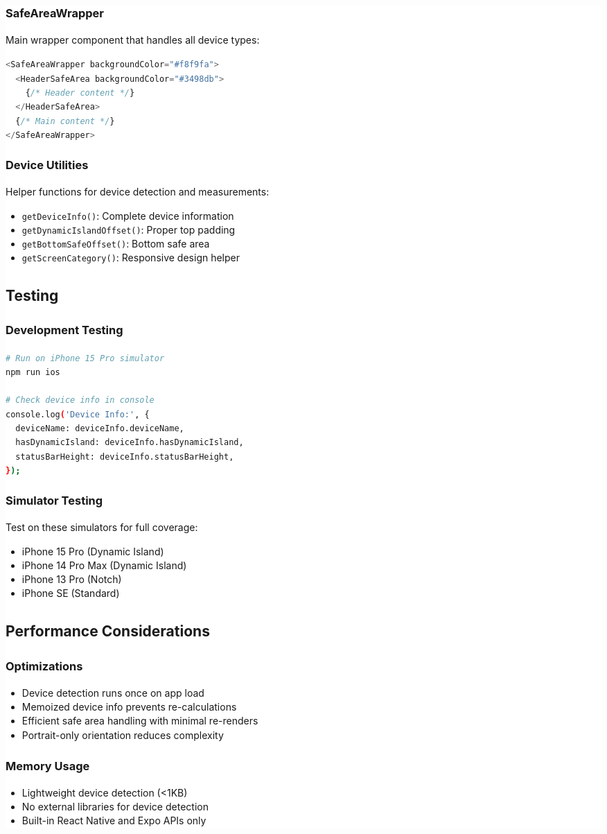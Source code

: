 ### SafeAreaWrapper
Main wrapper component that handles all device types:
```typescript
<SafeAreaWrapper backgroundColor="#f8f9fa">
  <HeaderSafeArea backgroundColor="#3498db">
    {/* Header content */}
  </HeaderSafeArea>
  {/* Main content */}
</SafeAreaWrapper>
```

### Device Utilities
Helper functions for device detection and measurements:
- `getDeviceInfo()`: Complete device information
- `getDynamicIslandOffset()`: Proper top padding
- `getBottomSafeOffset()`: Bottom safe area
- `getScreenCategory()`: Responsive design helper

## Testing

### Development Testing
```bash
# Run on iPhone 15 Pro simulator
npm run ios

# Check device info in console
console.log('Device Info:', {
  deviceName: deviceInfo.deviceName,
  hasDynamicIsland: deviceInfo.hasDynamicIsland,
  statusBarHeight: deviceInfo.statusBarHeight,
});
```

### Simulator Testing
Test on these simulators for full coverage:
- iPhone 15 Pro (Dynamic Island)
- iPhone 14 Pro Max (Dynamic Island)
- iPhone 13 Pro (Notch)
- iPhone SE (Standard)

## Performance Considerations

### Optimizations
- Device detection runs once on app load
- Memoized device info prevents re-calculations
- Efficient safe area handling with minimal re-renders
- Portrait-only orientation reduces complexity

### Memory Usage
- Lightweight device detection (<1KB)
- No external libraries for device detection
- Built-in React Native and Expo APIs only
